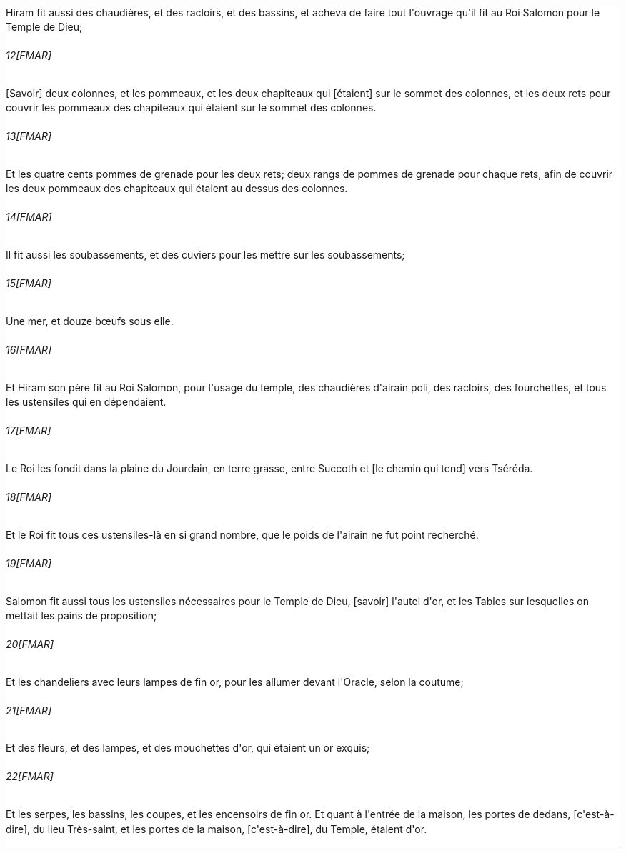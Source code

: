Hiram fit aussi des chaudières, et des racloirs, et des bassins, et acheva de faire tout l'ouvrage qu'il fit au Roi Salomon pour le Temple de Dieu;
###### 12[FMAR]
[Savoir] deux colonnes, et les pommeaux, et les deux chapiteaux qui [étaient] sur le sommet des colonnes, et les deux rets pour couvrir les pommeaux des chapiteaux qui étaient sur le sommet des colonnes.
###### 13[FMAR]
Et les quatre cents pommes de grenade pour les deux rets; deux rangs de pommes de grenade pour chaque rets, afin de couvrir les deux pommeaux des chapiteaux qui étaient au dessus des colonnes.
###### 14[FMAR]
Il fit aussi les soubassements, et des cuviers pour les mettre sur les soubassements;
###### 15[FMAR]
Une mer, et douze bœufs sous elle.
###### 16[FMAR]
Et Hiram son père fit au Roi Salomon, pour l'usage du temple, des chaudières d'airain poli, des racloirs, des fourchettes, et tous les ustensiles qui en dépendaient.
###### 17[FMAR]
Le Roi les fondit dans la plaine du Jourdain, en terre grasse, entre Succoth et [le chemin qui tend] vers Tséréda.
###### 18[FMAR]
Et le Roi fit tous ces ustensiles-là en si grand nombre, que le poids de l'airain ne fut point recherché.
###### 19[FMAR]
Salomon fit aussi tous les ustensiles nécessaires pour le Temple de Dieu, [savoir] l'autel d'or, et les Tables sur lesquelles on mettait les pains de proposition;
###### 20[FMAR]
Et les chandeliers avec leurs lampes de fin or, pour les allumer devant l'Oracle, selon la coutume;
###### 21[FMAR]
Et des fleurs, et des lampes, et des mouchettes d'or, qui étaient un or exquis;
###### 22[FMAR]
Et les serpes, les bassins, les coupes, et les encensoirs de fin or. Et quant à l'entrée de la maison, les portes de dedans, [c'est-à-dire], du lieu Très-saint, et les portes de la maison, [c'est-à-dire], du Temple, étaient d'or.

---
